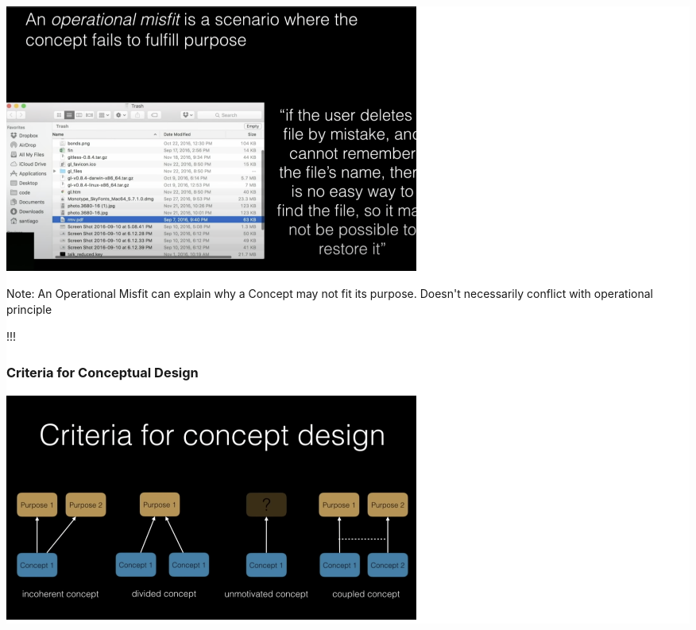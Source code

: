 <img src="img/operational-misfit-definition.png" style="height:60%;width:60%"></img>

Note: An Operational Misfit can explain why a Concept may not fit its purpose. Doesn't necessarily conflict with operational principle

!!!

### Criteria for Conceptual Design

<img src="img/criteria.png" style="height:60%;width:60%"></img>
